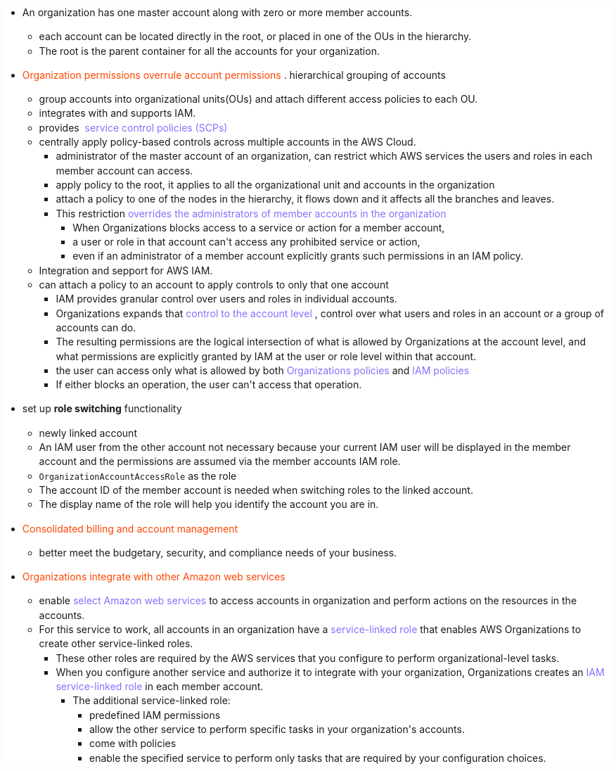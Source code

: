   - An organization has one master account along with zero or more member accounts.
    - each account can be located directly in the root, or placed in one of the OUs in the hierarchy.
    - The root is the parent container for all the accounts for your organization.


- <font color=OrangeRed> Organization permissions overrule account permissions </font>. hierarchical grouping of accounts
  - group accounts into organizational units(OUs) and attach different access policies to each OU.
  - integrates with and supports IAM.
  - provides <font color=LightSlateBlue> service control policies (SCPs) </font>
  - centrally apply policy-based controls across multiple accounts in the AWS Cloud.
    - administrator of the master account of an organization, can restrict which AWS services the users and roles in each member account can access.
    - apply policy to the root, it applies to all the organizational unit and accounts in the organization
    - attach a policy to one of the nodes in the hierarchy, it flows down and it affects all the branches and leaves.
    - This restriction <font color=LightSlateBlue> overrides the administrators of member accounts in the organization </font>
      - When Organizations blocks access to a service or action for a member account,
      - a user or role in that account can't access any prohibited service or action,
      - even if an administrator of a member account explicitly grants such permissions in an IAM policy.
  - Integration and sepport for AWS IAM.
  - can attach a policy to an account to apply controls to only that one account
    - IAM provides granular control over users and roles in individual accounts.
    - Organizations expands that <font color=LightSlateBlue> control to the account level </font>, control over what users and roles in an account or a group of accounts can do.
    - The resulting permissions are the logical intersection of what is allowed by Organizations at the account level, and what permissions are explicitly granted by IAM at the user or role level within that account.
    - the user can access only what is allowed by both <font color=LightSlateBlue> Organizations policies </font> and <font color=LightSlateBlue> IAM policies </font>
    - If either blocks an operation, the user can't access that operation.


- set up **role switching** functionality
  - newly linked account
  - An IAM user from the other account not necessary because your current IAM user will be displayed in the member account and the permissions are assumed via the member accounts IAM role.
  - `OrganizationAccountAccessRole` as the role
  - The account ID of the member account is needed when switching roles to the linked account.
  - The display name of the role will help you identify the account you are in.


- <font color=OrangeRed> Consolidated billing and account management </font>
  - better meet the budgetary, security, and compliance needs of your business.


- <font color=OrangeRed> Organizations integrate with other Amazon web services </font>
  - enable <font color=LightSlateBlue> select Amazon web services </font> to access accounts in organization and perform actions on the resources in the accounts.
  - For this service to work, all accounts in an organization have a <font color=LightSlateBlue> service-linked role </font> that enables AWS Organizations to create other service-linked roles.
    - These other roles are required by the AWS services that you configure to perform organizational-level tasks.
    - When you configure another service and authorize it to integrate with your organization, Organizations creates an <font color=LightSlateBlue> IAM service-linked role </font> in each member account.
      - The additional service-linked role:
        - predefined IAM permissions
        - allow the other service to perform specific tasks in your organization's accounts.
        - come with policies
        - enable the specified service to perform only tasks that are required by your configuration choices.
